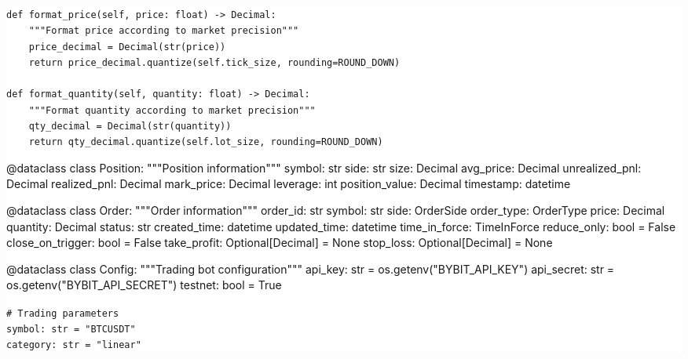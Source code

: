     def format_price(self, price: float) -> Decimal:
        """Format price according to market precision"""
        price_decimal = Decimal(str(price))
        return price_decimal.quantize(self.tick_size, rounding=ROUND_DOWN)

    def format_quantity(self, quantity: float) -> Decimal:
        """Format quantity according to market precision"""
        qty_decimal = Decimal(str(quantity))
        return qty_decimal.quantize(self.lot_size, rounding=ROUND_DOWN)


@dataclass
class Position:
    """Position information"""
    symbol: str
    side: str
    size: Decimal
    avg_price: Decimal
    unrealized_pnl: Decimal
    realized_pnl: Decimal
    mark_price: Decimal
    leverage: int
    position_value: Decimal
    timestamp: datetime


@dataclass
class Order:
    """Order information"""
    order_id: str
    symbol: str
    side: OrderSide
    order_type: OrderType
    price: Decimal
    quantity: Decimal
    status: str
    created_time: datetime
    updated_time: datetime
    time_in_force: TimeInForce
    reduce_only: bool = False
    close_on_trigger: bool = False
    take_profit: Optional[Decimal] = None
    stop_loss: Optional[Decimal] = None


@dataclass
class Config:
    """Trading bot configuration"""
    api_key: str = os.getenv("BYBIT_API_KEY")
    api_secret: str = os.getenv("BYBIT_API_SECRET")
    testnet: bool = True
    
    # Trading parameters
    symbol: str = "BTCUSDT"
    category: str = "linear"
    